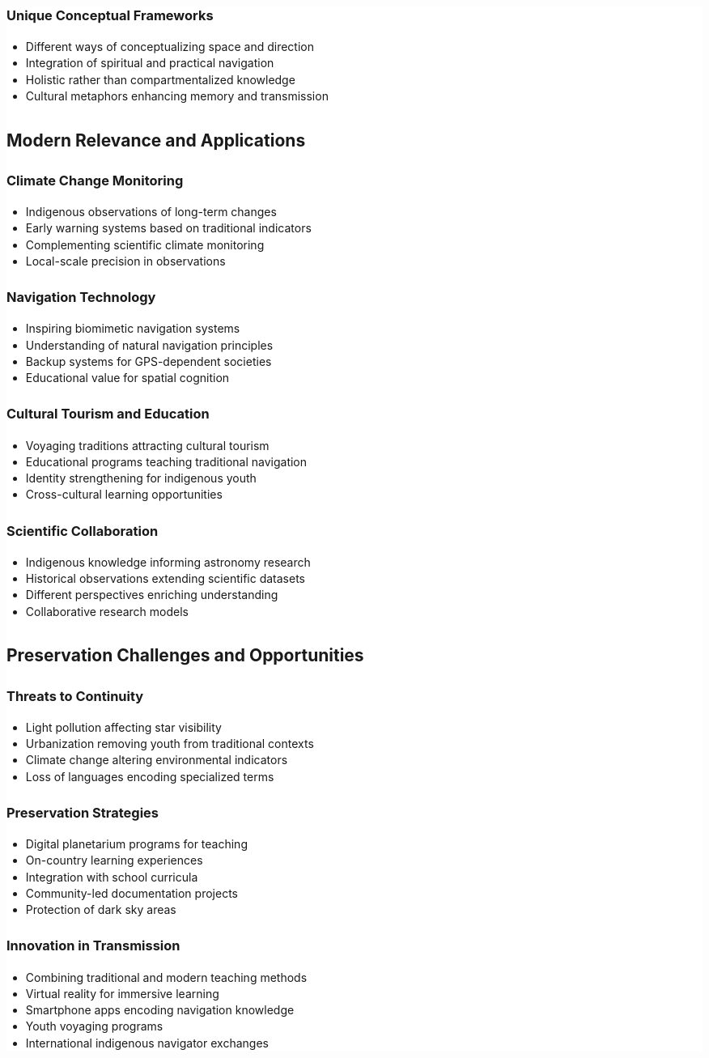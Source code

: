 ### Unique Conceptual Frameworks
- Different ways of conceptualizing space and direction
- Integration of spiritual and practical navigation
- Holistic rather than compartmentalized knowledge
- Cultural metaphors enhancing memory and transmission

## Modern Relevance and Applications

### Climate Change Monitoring
- Indigenous observations of long-term changes
- Early warning systems based on traditional indicators
- Complementing scientific climate monitoring
- Local-scale precision in observations

### Navigation Technology
- Inspiring biomimetic navigation systems
- Understanding of natural navigation principles
- Backup systems for GPS-dependent societies
- Educational value for spatial cognition

### Cultural Tourism and Education
- Voyaging traditions attracting cultural tourism
- Educational programs teaching traditional navigation
- Identity strengthening for indigenous youth
- Cross-cultural learning opportunities

### Scientific Collaboration
- Indigenous knowledge informing astronomy research
- Historical observations extending scientific datasets
- Different perspectives enriching understanding
- Collaborative research models

## Preservation Challenges and Opportunities

### Threats to Continuity
- Light pollution affecting star visibility
- Urbanization removing youth from traditional contexts
- Climate change altering environmental indicators
- Loss of languages encoding specialized terms

### Preservation Strategies
- Digital planetarium programs for teaching
- On-country learning experiences
- Integration with school curricula
- Community-led documentation projects
- Protection of dark sky areas

### Innovation in Transmission
- Combining traditional and modern teaching methods
- Virtual reality for immersive learning
- Smartphone apps encoding navigation knowledge
- Youth voyaging programs
- International indigenous navigator exchanges

